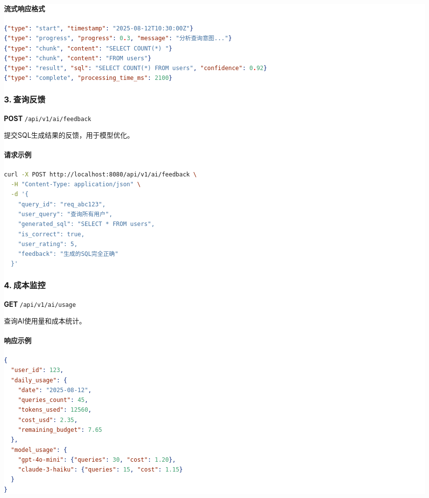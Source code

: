 #### 流式响应格式
```json
{"type": "start", "timestamp": "2025-08-12T10:30:00Z"}
{"type": "progress", "progress": 0.3, "message": "分析查询意图..."}
{"type": "chunk", "content": "SELECT COUNT(*) "}
{"type": "chunk", "content": "FROM users"}
{"type": "result", "sql": "SELECT COUNT(*) FROM users", "confidence": 0.92}
{"type": "complete", "processing_time_ms": 2100}
```

### 3. 查询反馈

**POST** `/api/v1/ai/feedback`

提交SQL生成结果的反馈，用于模型优化。

#### 请求示例
```bash
curl -X POST http://localhost:8080/api/v1/ai/feedback \
  -H "Content-Type: application/json" \
  -d '{
    "query_id": "req_abc123",
    "user_query": "查询所有用户",
    "generated_sql": "SELECT * FROM users", 
    "is_correct": true,
    "user_rating": 5,
    "feedback": "生成的SQL完全正确"
  }'
```

### 4. 成本监控

**GET** `/api/v1/ai/usage`

查询AI使用量和成本统计。

#### 响应示例
```json
{
  "user_id": 123,
  "daily_usage": {
    "date": "2025-08-12",
    "queries_count": 45,
    "tokens_used": 12560,
    "cost_usd": 2.35,
    "remaining_budget": 7.65
  },
  "model_usage": {
    "gpt-4o-mini": {"queries": 30, "cost": 1.20},
    "claude-3-haiku": {"queries": 15, "cost": 1.15}
  }
}
```
